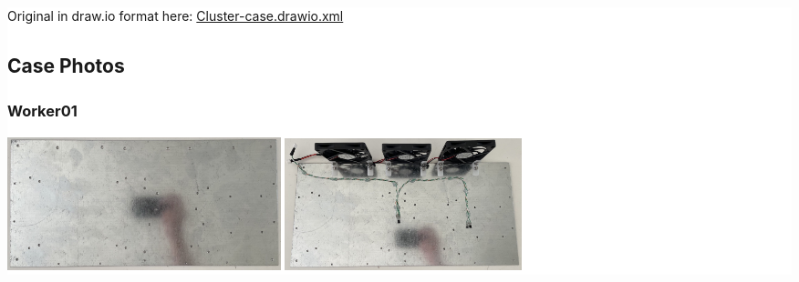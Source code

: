 Original in draw.io format here: [Cluster-case.drawio.xml](draw.io/Cluster-case.drawio.xml)

## Case Photos

### Worker01

[<img src="images/cluster-case-worker01_1.jpeg" width="300"/>](images/cluster-case-worker01_1.jpeg)
[<img src="images/cluster-case-worker01_2.jpeg" width="260"/>](images/cluster-case-worker01_2.jpeg)